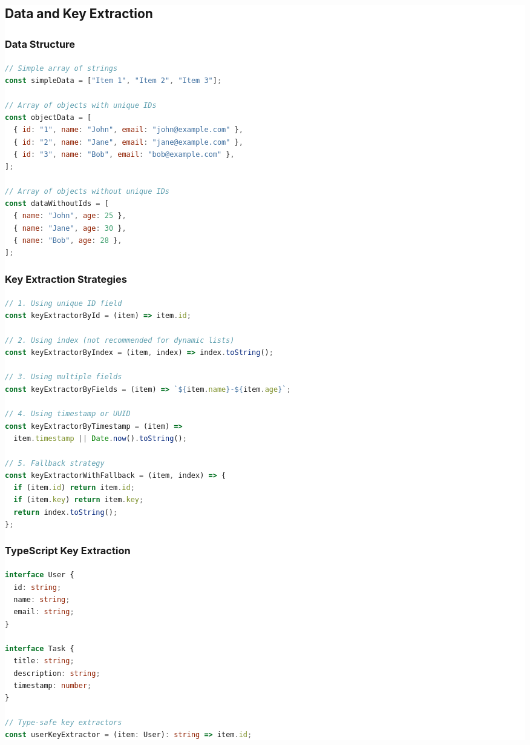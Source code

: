 ## Data and Key Extraction

### Data Structure

```javascript
// Simple array of strings
const simpleData = ["Item 1", "Item 2", "Item 3"];

// Array of objects with unique IDs
const objectData = [
  { id: "1", name: "John", email: "john@example.com" },
  { id: "2", name: "Jane", email: "jane@example.com" },
  { id: "3", name: "Bob", email: "bob@example.com" },
];

// Array of objects without unique IDs
const dataWithoutIds = [
  { name: "John", age: 25 },
  { name: "Jane", age: 30 },
  { name: "Bob", age: 28 },
];
```

### Key Extraction Strategies

```javascript
// 1. Using unique ID field
const keyExtractorById = (item) => item.id;

// 2. Using index (not recommended for dynamic lists)
const keyExtractorByIndex = (item, index) => index.toString();

// 3. Using multiple fields
const keyExtractorByFields = (item) => `${item.name}-${item.age}`;

// 4. Using timestamp or UUID
const keyExtractorByTimestamp = (item) =>
  item.timestamp || Date.now().toString();

// 5. Fallback strategy
const keyExtractorWithFallback = (item, index) => {
  if (item.id) return item.id;
  if (item.key) return item.key;
  return index.toString();
};
```

### TypeScript Key Extraction

```typescript
interface User {
  id: string;
  name: string;
  email: string;
}

interface Task {
  title: string;
  description: string;
  timestamp: number;
}

// Type-safe key extractors
const userKeyExtractor = (item: User): string => item.id;
```
